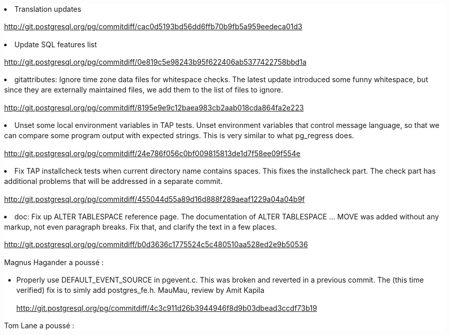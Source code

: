 <li>Translation updates 

<a target="_blank" href="http://git.postgresql.org/pg/commitdiff/cac0d5193bd56dd6ffb70b9fb5a959eedeca01d3">http://git.postgresql.org/pg/commitdiff/cac0d5193bd56dd6ffb70b9fb5a959eedeca01d3</a></li>

<li>Update SQL features list 

<a target="_blank" href="http://git.postgresql.org/pg/commitdiff/0e819c5e98243b95f622406ab5377422758bbd1a">http://git.postgresql.org/pg/commitdiff/0e819c5e98243b95f622406ab5377422758bbd1a</a></li>

<li>gitattributes: Ignore time zone data files for whitespace checks. The latest update introduced some funny whitespace, but since they are externally maintained files, we add them to the list of files to ignore. 

<a target="_blank" href="http://git.postgresql.org/pg/commitdiff/8195e9e9c12baea983cb2aab018cda864fa2e223">http://git.postgresql.org/pg/commitdiff/8195e9e9c12baea983cb2aab018cda864fa2e223</a></li>

<li>Unset some local environment variables in TAP tests. Unset environment variables that control message language, so that we can compare some program output with expected strings. This is very similar to what pg_regress does. 

<a target="_blank" href="http://git.postgresql.org/pg/commitdiff/24e786f056c0bf009815813de1d7f58ee09f554e">http://git.postgresql.org/pg/commitdiff/24e786f056c0bf009815813de1d7f58ee09f554e</a></li>

<li>Fix TAP installcheck tests when current directory name contains spaces. This fixes the installcheck part. The check part has additional problems that will be addressed in a separate commit. 

<a target="_blank" href="http://git.postgresql.org/pg/commitdiff/455044d55a89d16d888f289aeaf1229a04a04b9f">http://git.postgresql.org/pg/commitdiff/455044d55a89d16d888f289aeaf1229a04a04b9f</a></li>

<li>doc: Fix up ALTER TABLESPACE reference page. The documentation of ALTER TABLESPACE ... MOVE was added without any markup, not even paragraph breaks. Fix that, and clarify the text in a few places. 

<a target="_blank" href="http://git.postgresql.org/pg/commitdiff/b0d3636c1775524c5c480510aa528ed2e9b50536">http://git.postgresql.org/pg/commitdiff/b0d3636c1775524c5c480510aa528ed2e9b50536</a></li>

</ul>

<p>Magnus Hagander a pouss&eacute;&nbsp;:</p>

<ul>

<li>Properly use DEFAULT_EVENT_SOURCE in pgevent.c. This was broken and reverted in a previous commit. The (this time verified) fix is to simly add postgres_fe.h. MauMau, review by Amit Kapila 

<a target="_blank" href="http://git.postgresql.org/pg/commitdiff/4c3c911d26b3944946f8d9b03dbead3ccdf73b19">http://git.postgresql.org/pg/commitdiff/4c3c911d26b3944946f8d9b03dbead3ccdf73b19</a></li>

</ul>

<p>Tom Lane a pouss&eacute;&nbsp;:</p>

<ul>
